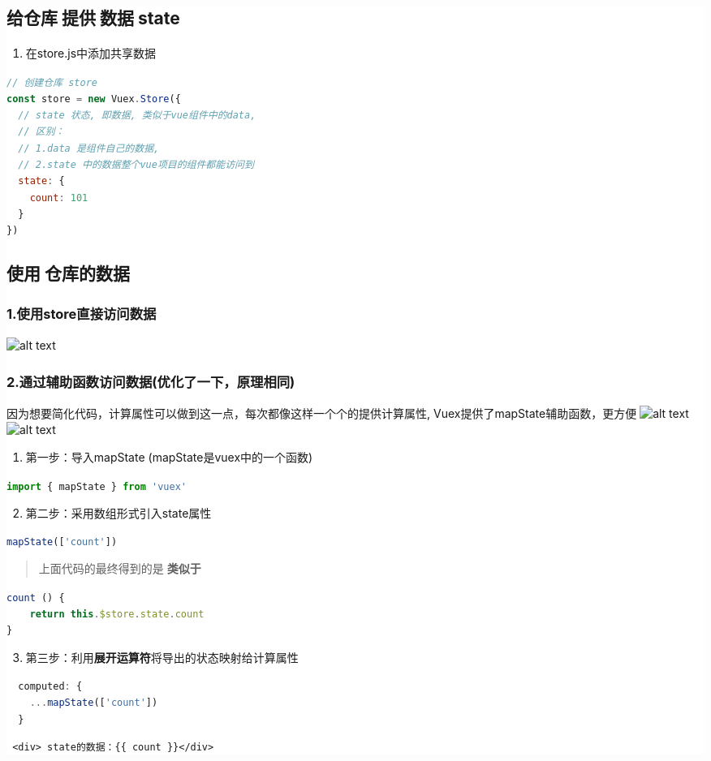 ## 给仓库 提供 数据 state
1. 在store.js中添加共享数据
```js
// 创建仓库 store
const store = new Vuex.Store({
  // state 状态, 即数据, 类似于vue组件中的data,
  // 区别：
  // 1.data 是组件自己的数据, 
  // 2.state 中的数据整个vue项目的组件都能访问到
  state: {
    count: 101
  }
})
```

## 使用 仓库的数据
### 1.使用store直接访问数据

![alt text](./assets/image-307.png)
### 2.通过辅助函数访问数据(优化了一下，原理相同)
因为想要简化代码，计算属性可以做到这一点，每次都像这样一个个的提供计算属性, Vuex提供了mapState辅助函数，更方便
![alt text](./assets/image-308.png)
![alt text](./assets/image-309.png)
 1. 第一步：导入mapState (mapState是vuex中的一个函数)

```js
import { mapState } from 'vuex'
```

 2. 第二步：采用数组形式引入state属性

```js
mapState(['count']) 
```

> 上面代码的最终得到的是 **类似于**

```js
count () {
    return this.$store.state.count
}
```

 3. 第三步：利用**展开运算符**将导出的状态映射给计算属性

```js
  computed: {
    ...mapState(['count'])
  }
```

```vue
 <div> state的数据：{{ count }}</div>
```
